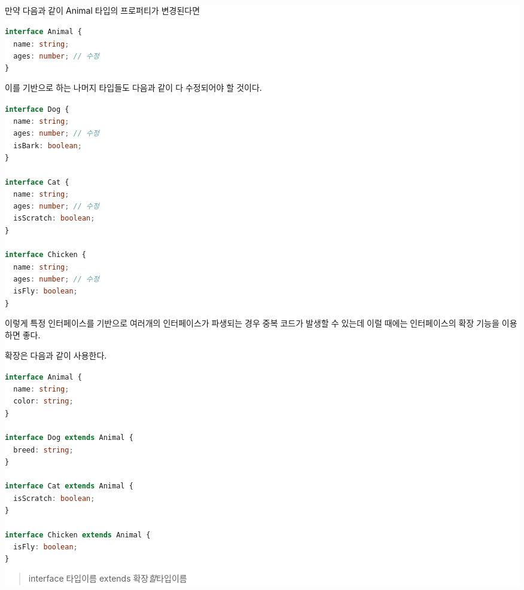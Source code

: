 만약 다음과 같이 Animal 타입의 프로퍼티가 변경된다면

```ts
interface Animal {
  name: string;
  ages: number; // 수정
}
```

이를 기반으로 하는 나머지 타입들도 다음과 같이 다 수정되어야 할 것이다.

```ts
interface Dog {
  name: string;
  ages: number; // 수정
  isBark: boolean;
}

interface Cat {
  name: string;
  ages: number; // 수정
  isScratch: boolean;
}

interface Chicken {
  name: string;
  ages: number; // 수정
  isFly: boolean;
}
```

이렇게 특정 인터페이스를 기반으로 여러개의 인터페이스가 파생되는 경우 중복 코드가 발생할 수 있는데 이럴 때에는 인터페이스의 확장 기능을 이용하면 좋다.

확장은 다음과 같이 사용한다.

```ts
interface Animal {
  name: string;
  color: string;
}

interface Dog extends Animal {
  breed: string;
}

interface Cat extends Animal {
  isScratch: boolean;
}

interface Chicken extends Animal {
  isFly: boolean;
}
```

> interface 타입이름 extends 확장*할*타입이름
